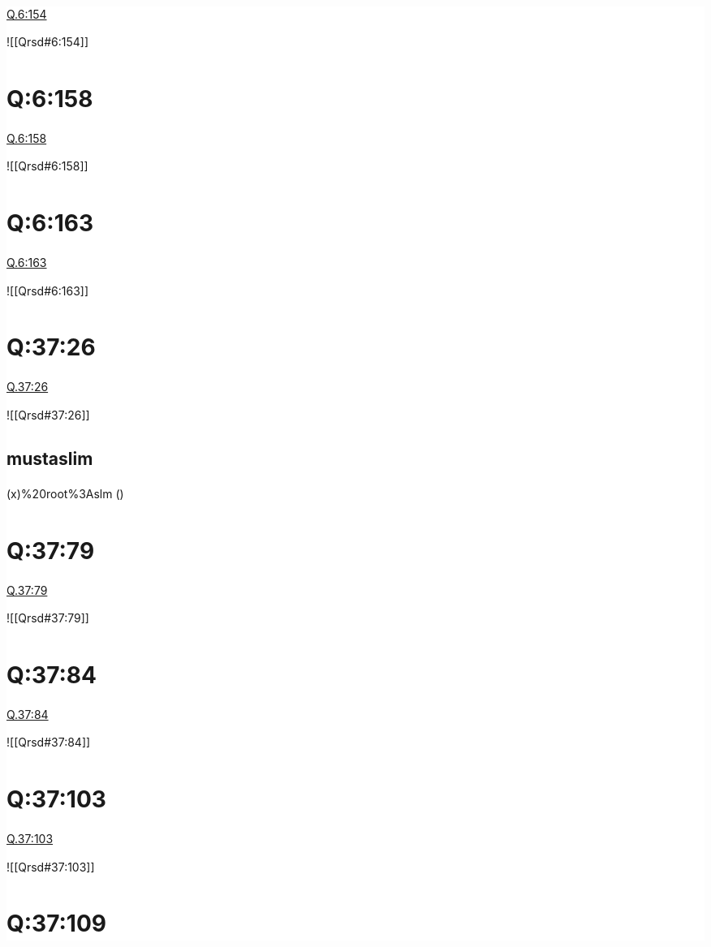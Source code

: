 [Q.6:154](https://quran.com/6:154/tafsirs/ar-tafsir-al-tabari)

![[Qrsd#6:154]]

# Q:6:158

[Q.6:158](https://quran.com/6:158/tafsirs/ar-tafsir-al-tabari)

![[Qrsd#6:158]]

# Q:6:163

[Q.6:163](https://quran.com/6:163/tafsirs/ar-tafsir-al-tabari)

![[Qrsd#6:163]]

# Q:37:26

[Q.37:26](https://quran.com/37:26/tafsirs/ar-tafsir-al-tabari)

![[Qrsd#37:26]]

## mustaslim
(x)%20root%3Aslm ()

# Q:37:79

[Q.37:79](https://quran.com/37:79/tafsirs/ar-tafsir-al-tabari)

![[Qrsd#37:79]]

# Q:37:84

[Q.37:84](https://quran.com/37:84/tafsirs/ar-tafsir-al-tabari)

![[Qrsd#37:84]]

# Q:37:103

[Q.37:103](https://quran.com/37:103/tafsirs/ar-tafsir-al-tabari)

![[Qrsd#37:103]]

# Q:37:109
